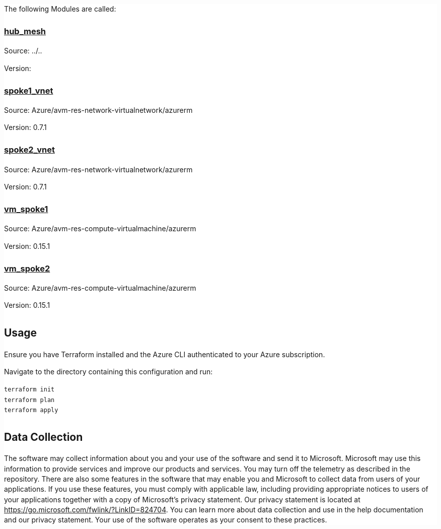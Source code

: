 The following Modules are called:

### <a name="module_hub_mesh"></a> [hub\_mesh](#module\_hub\_mesh)

Source: ../..

Version:

### <a name="module_spoke1_vnet"></a> [spoke1\_vnet](#module\_spoke1\_vnet)

Source: Azure/avm-res-network-virtualnetwork/azurerm

Version: 0.7.1

### <a name="module_spoke2_vnet"></a> [spoke2\_vnet](#module\_spoke2\_vnet)

Source: Azure/avm-res-network-virtualnetwork/azurerm

Version: 0.7.1

### <a name="module_vm_spoke1"></a> [vm\_spoke1](#module\_vm\_spoke1)

Source: Azure/avm-res-compute-virtualmachine/azurerm

Version: 0.15.1

### <a name="module_vm_spoke2"></a> [vm\_spoke2](#module\_vm\_spoke2)

Source: Azure/avm-res-compute-virtualmachine/azurerm

Version: 0.15.1

## Usage

Ensure you have Terraform installed and the Azure CLI authenticated to your Azure subscription.

Navigate to the directory containing this configuration and run:

```
terraform init
terraform plan
terraform apply
```

## Data Collection

The software may collect information about you and your use of the software and send it to Microsoft. Microsoft may use this information to provide services and improve our products and services. You may turn off the telemetry as described in the repository. There are also some features in the software that may enable you and Microsoft to collect data from users of your applications. If you use these features, you must comply with applicable law, including providing appropriate notices to users of your applications together with a copy of Microsoft’s privacy statement. Our privacy statement is located at <https://go.microsoft.com/fwlink/?LinkID=824704>. You can learn more about data collection and use in the help documentation and our privacy statement. Your use of the software operates as your consent to these practices.
